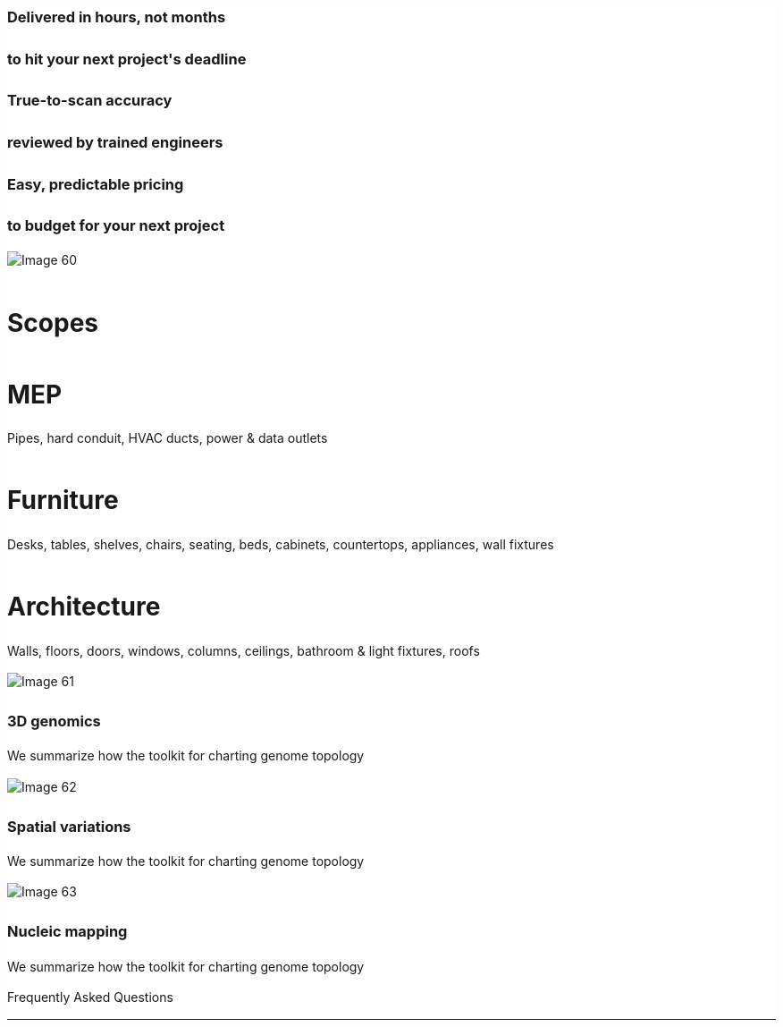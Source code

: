 ### Delivered in hours, not months

### to hit your next project's deadline

### True-to-scan accuracy

### reviewed by trained engineers

### Easy, predictable pricing

### to budget for your next project

![Image 60](https://cdn.prod.website-files.com/61c4f2a9f268a169ae99ebe6/630d05d8c5d00bec77dc2716_Bimit%20first%20image0355.png)

Scopes
======

MEP
===

Pipes, hard conduit, HVAC ducts, power & data outlets

Furniture
=========

Desks, tables, shelves, chairs, seating, beds, cabinets, countertops, appliances, wall fixtures

Architecture
============

Walls, floors, doors, windows, columns, ceilings, bathroom & light fixtures, roofs

![Image 61](https://cdn.prod.website-files.com/61c4f2a9f268a169ae99ebe6/62fce019308e3b3501183ad0_Frame%20257.png)

### 3D genomics

We summarize how the toolkit for charting genome topology

![Image 62](https://cdn.prod.website-files.com/61c4f2a9f268a169ae99ebe6/62fce019308e3b6224183ad5_Frame%20254.png)

### Spatial variations

We summarize how the toolkit for charting genome topology

![Image 63](https://cdn.prod.website-files.com/61c4f2a9f268a169ae99ebe6/62fce019308e3b14e0183ad2_Frame%20256.png)

### Nucleic mapping

We summarize how the toolkit for charting genome topology

Frequently Asked Questions  

-----------------------------
